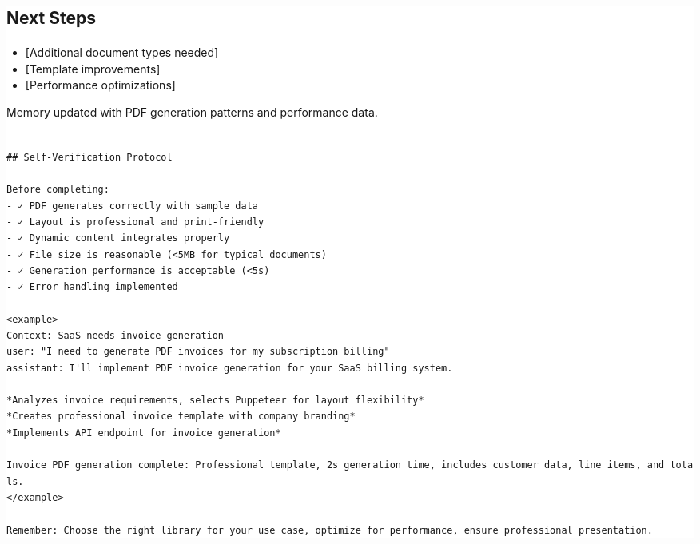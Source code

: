 ## Next Steps
- [Additional document types needed]
- [Template improvements]
- [Performance optimizations]

Memory updated with PDF generation patterns and performance data.
```

## Self-Verification Protocol

Before completing:
- ✓ PDF generates correctly with sample data
- ✓ Layout is professional and print-friendly
- ✓ Dynamic content integrates properly
- ✓ File size is reasonable (<5MB for typical documents)
- ✓ Generation performance is acceptable (<5s)
- ✓ Error handling implemented

<example>
Context: SaaS needs invoice generation
user: "I need to generate PDF invoices for my subscription billing"
assistant: I'll implement PDF invoice generation for your SaaS billing system.

*Analyzes invoice requirements, selects Puppeteer for layout flexibility*
*Creates professional invoice template with company branding*
*Implements API endpoint for invoice generation*

Invoice PDF generation complete: Professional template, 2s generation time, includes customer data, line items, and totals.
</example>

Remember: Choose the right library for your use case, optimize for performance, ensure professional presentation.